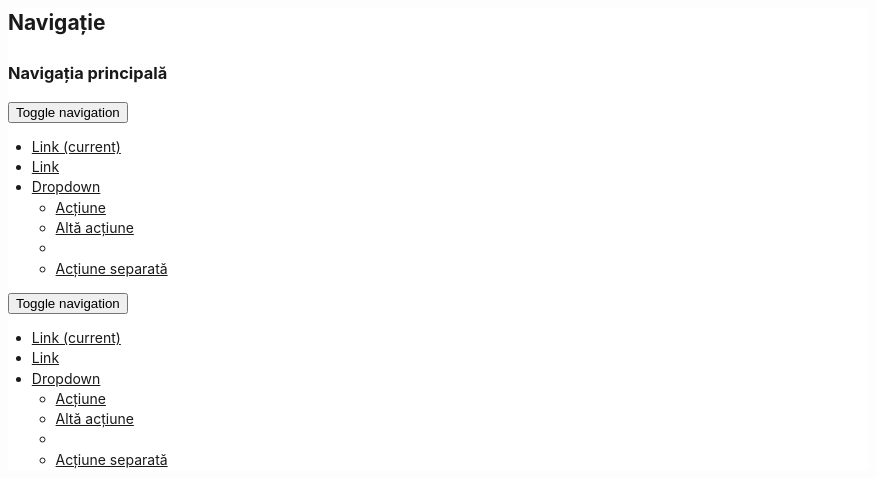 ## Navigație

### Navigația principală
<div class="example">
<nav class="navbar navbar-inverse">
  <div class="container-fluid">
    <div class="navbar-header">
      <button type="button" class="navbar-toggle collapsed" data-toggle="collapse" data-target="#bs-example-navbar-collapse-1" aria-expanded="false">
        <span class="sr-only">Toggle navigation</span>
        <span class="icon-bar"></span>
        <span class="icon-bar"></span>
        <span class="icon-bar"></span>
      </button>
    </div>
    <div class="collapse navbar-collapse" id="bs-example-navbar-collapse-1">
      <ul class="nav navbar-nav">
        <li class="active"><a href="#">Link <span class="sr-only">(current)</span></a></li>
        <li><a href="#">Link</a></li>
        <li class="dropdown">
          <a href="#" class="dropdown-toggle" data-toggle="dropdown" role="button" aria-haspopup="true" aria-expanded="false">Dropdown <span class="caret"></span></a>
          <ul class="dropdown-menu">
            <li><a href="#">Acțiune</a></li>
            <li><a href="#">Altă acțiune</a></li>
            <li role="separator" class="divider"></li>
            <li><a href="#">Acțiune separată</a></li>
          </ul>
        </li>
      </ul>
    </div><!-- /.navbar-collapse -->
  </div>
</nav>

<nav class="navbar navbar-default">
  <div class="container-fluid">
    <div class="navbar-header">
      <button type="button" class="navbar-toggle collapsed" data-toggle="collapse" data-target="#bs-example-navbar-collapse-2" aria-expanded="false">
        <span class="sr-only">Toggle navigation</span>
        <span class="icon-bar"></span>
        <span class="icon-bar"></span>
        <span class="icon-bar"></span>
      </button>
    </div>
    <div class="collapse navbar-collapse" id="bs-example-navbar-collapse-2">
      <ul class="nav navbar-nav">
        <li class="active"><a href="#">Link <span class="sr-only">(current)</span></a></li>
        <li><a href="#">Link</a></li>
        <li class="dropdown">
          <a href="#" class="dropdown-toggle" data-toggle="dropdown" role="button" aria-haspopup="true" aria-expanded="false">Dropdown <span class="caret"></span></a>
          <ul class="dropdown-menu">
            <li><a href="#">Acțiune</a></li>
            <li><a href="#">Altă acțiune</a></li>
            <li role="separator" class="divider"></li>
            <li><a href="#">Acțiune separată</a></li>
          </ul>
        </li>
      </ul>
    </div><!-- /.navbar-collapse -->
  </div>
</nav>